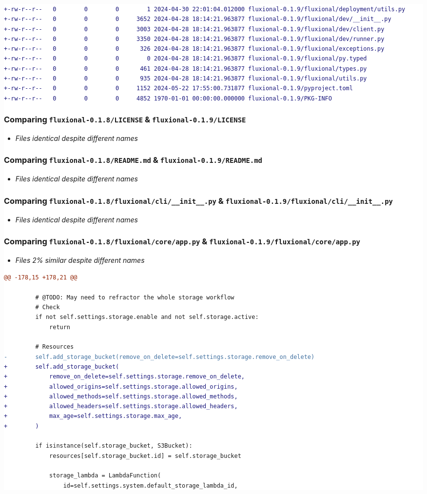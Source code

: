 ```diff
+-rw-r--r--   0        0        0        1 2024-04-30 22:01:04.012000 fluxional-0.1.9/fluxional/deployment/utils.py
+-rw-r--r--   0        0        0     3652 2024-04-28 18:14:21.963877 fluxional-0.1.9/fluxional/dev/__init__.py
+-rw-r--r--   0        0        0     3003 2024-04-28 18:14:21.963877 fluxional-0.1.9/fluxional/dev/client.py
+-rw-r--r--   0        0        0     3350 2024-04-28 18:14:21.963877 fluxional-0.1.9/fluxional/dev/runner.py
+-rw-r--r--   0        0        0      326 2024-04-28 18:14:21.963877 fluxional-0.1.9/fluxional/exceptions.py
+-rw-r--r--   0        0        0        0 2024-04-28 18:14:21.963877 fluxional-0.1.9/fluxional/py.typed
+-rw-r--r--   0        0        0      461 2024-04-28 18:14:21.963877 fluxional-0.1.9/fluxional/types.py
+-rw-r--r--   0        0        0      935 2024-04-28 18:14:21.963877 fluxional-0.1.9/fluxional/utils.py
+-rw-r--r--   0        0        0     1152 2024-05-22 17:55:00.731877 fluxional-0.1.9/pyproject.toml
+-rw-r--r--   0        0        0     4852 1970-01-01 00:00:00.000000 fluxional-0.1.9/PKG-INFO
```

### Comparing `fluxional-0.1.8/LICENSE` & `fluxional-0.1.9/LICENSE`

 * *Files identical despite different names*

### Comparing `fluxional-0.1.8/README.md` & `fluxional-0.1.9/README.md`

 * *Files identical despite different names*

### Comparing `fluxional-0.1.8/fluxional/cli/__init__.py` & `fluxional-0.1.9/fluxional/cli/__init__.py`

 * *Files identical despite different names*

### Comparing `fluxional-0.1.8/fluxional/core/app.py` & `fluxional-0.1.9/fluxional/core/app.py`

 * *Files 2% similar despite different names*

```diff
@@ -178,15 +178,21 @@
 
         # @TODO: May need to refractor the whole storage workflow
         # Check
         if not self.settings.storage.enable and not self.storage.active:
             return
 
         # Resources
-        self.add_storage_bucket(remove_on_delete=self.settings.storage.remove_on_delete)
+        self.add_storage_bucket(
+            remove_on_delete=self.settings.storage.remove_on_delete,
+            allowed_origins=self.settings.storage.allowed_origins,
+            allowed_methods=self.settings.storage.allowed_methods,
+            allowed_headers=self.settings.storage.allowed_headers,
+            max_age=self.settings.storage.max_age,
+        )
 
         if isinstance(self.storage_bucket, S3Bucket):
             resources[self.storage_bucket.id] = self.storage_bucket
 
             storage_lambda = LambdaFunction(
                 id=self.settings.system.default_storage_lambda_id,
```